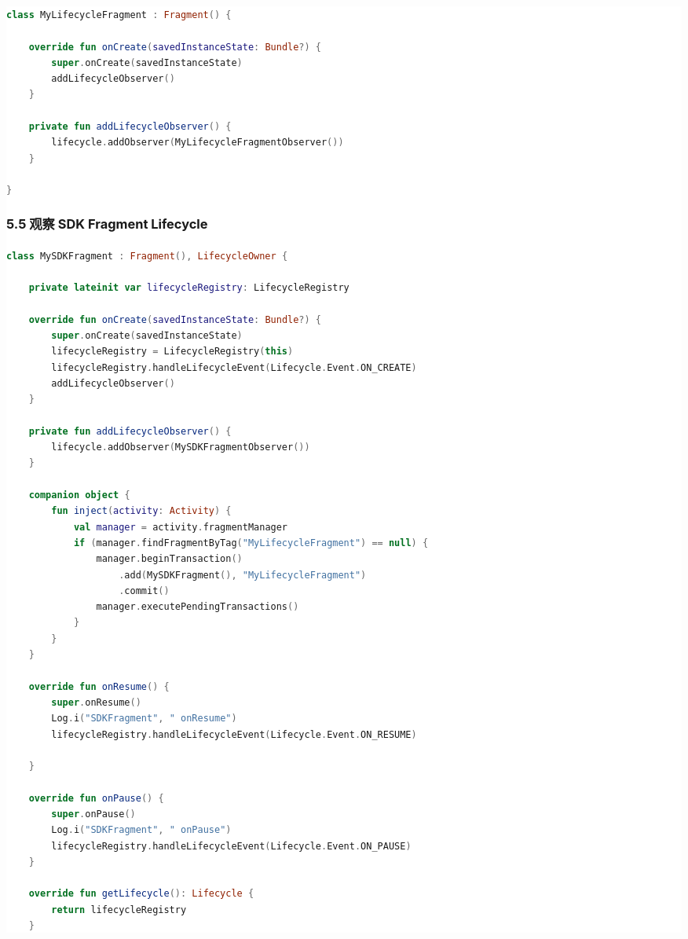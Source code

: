 ```kotlin
```

```kotlin
class MyLifecycleFragment : Fragment() {

    override fun onCreate(savedInstanceState: Bundle?) {
        super.onCreate(savedInstanceState)
        addLifecycleObserver()
    }

    private fun addLifecycleObserver() {
        lifecycle.addObserver(MyLifecycleFragmentObserver())
    }
  
}
```

### 5.5 观察 SDK Fragment Lifecycle

```kotlin
class MySDKFragment : Fragment(), LifecycleOwner {

    private lateinit var lifecycleRegistry: LifecycleRegistry

    override fun onCreate(savedInstanceState: Bundle?) {
        super.onCreate(savedInstanceState)
        lifecycleRegistry = LifecycleRegistry(this)
        lifecycleRegistry.handleLifecycleEvent(Lifecycle.Event.ON_CREATE)
        addLifecycleObserver()
    }

    private fun addLifecycleObserver() {
        lifecycle.addObserver(MySDKFragmentObserver())
    }

    companion object {
        fun inject(activity: Activity) {
            val manager = activity.fragmentManager
            if (manager.findFragmentByTag("MyLifecycleFragment") == null) {
                manager.beginTransaction()
                    .add(MySDKFragment(), "MyLifecycleFragment")
                    .commit()
                manager.executePendingTransactions()
            }
        }
    }
    
    override fun onResume() {
        super.onResume()
        Log.i("SDKFragment", " onResume")
        lifecycleRegistry.handleLifecycleEvent(Lifecycle.Event.ON_RESUME)

    }

    override fun onPause() {
        super.onPause()
        Log.i("SDKFragment", " onPause")
        lifecycleRegistry.handleLifecycleEvent(Lifecycle.Event.ON_PAUSE)
    }

    override fun getLifecycle(): Lifecycle {
        return lifecycleRegistry
    }

```